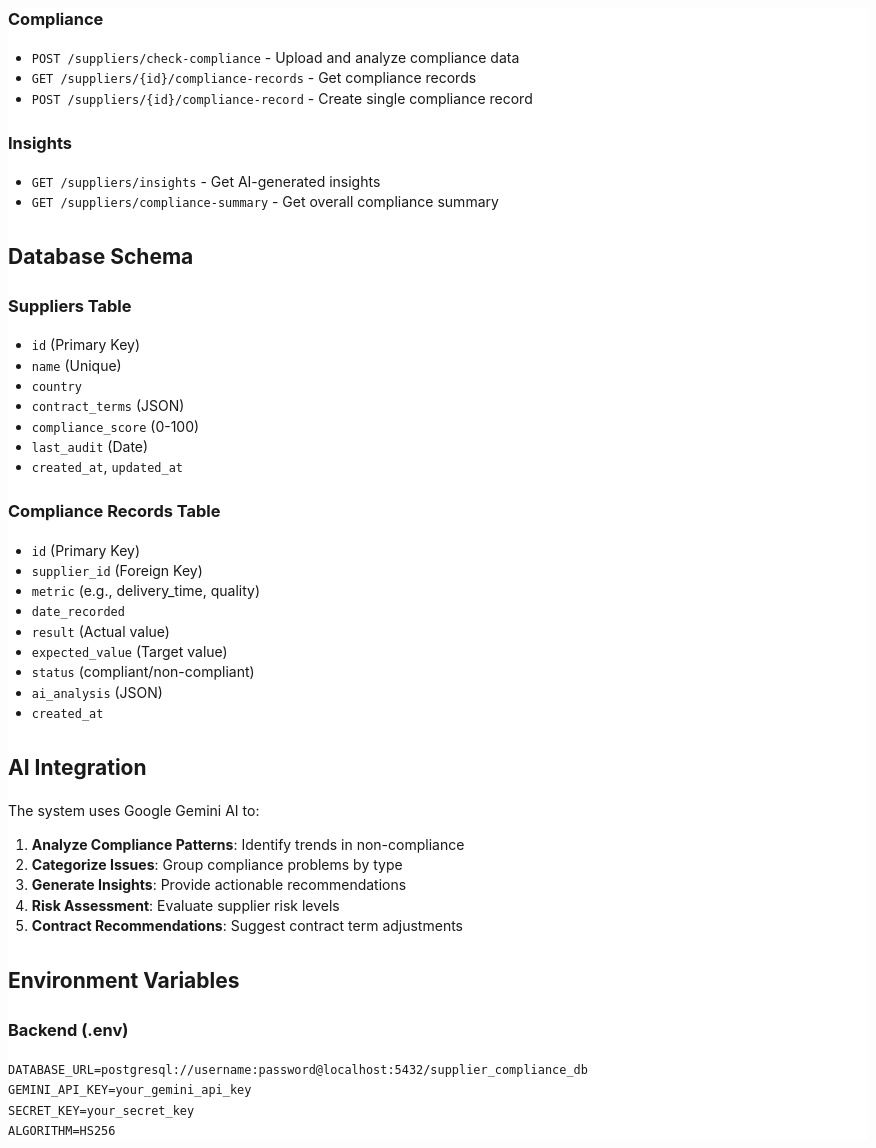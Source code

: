 ### Compliance
- `POST /suppliers/check-compliance` - Upload and analyze compliance data
- `GET /suppliers/{id}/compliance-records` - Get compliance records
- `POST /suppliers/{id}/compliance-record` - Create single compliance record

### Insights
- `GET /suppliers/insights` - Get AI-generated insights
- `GET /suppliers/compliance-summary` - Get overall compliance summary

## Database Schema

### Suppliers Table
- `id` (Primary Key)
- `name` (Unique)
- `country`
- `contract_terms` (JSON)
- `compliance_score` (0-100)
- `last_audit` (Date)
- `created_at`, `updated_at`

### Compliance Records Table
- `id` (Primary Key)
- `supplier_id` (Foreign Key)
- `metric` (e.g., delivery_time, quality)
- `date_recorded`
- `result` (Actual value)
- `expected_value` (Target value)
- `status` (compliant/non-compliant)
- `ai_analysis` (JSON)
- `created_at`

## AI Integration

The system uses Google Gemini AI to:

1. **Analyze Compliance Patterns**: Identify trends in non-compliance
2. **Categorize Issues**: Group compliance problems by type
3. **Generate Insights**: Provide actionable recommendations
4. **Risk Assessment**: Evaluate supplier risk levels
5. **Contract Recommendations**: Suggest contract term adjustments

## Environment Variables

### Backend (.env)
```
DATABASE_URL=postgresql://username:password@localhost:5432/supplier_compliance_db
GEMINI_API_KEY=your_gemini_api_key
SECRET_KEY=your_secret_key
ALGORITHM=HS256
```
